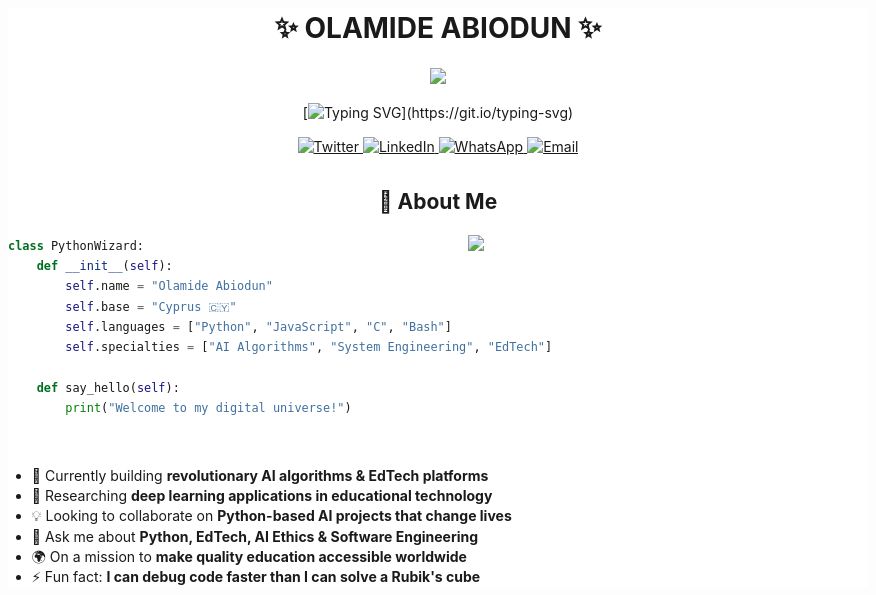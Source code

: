<div align="center">
  
# ✨ OLAMIDE ABIODUN ✨

<img src="https://capsule-render.vercel.app/api?type=waving&height=300&color=gradient&customColorList=2,3,19,20,22&text=Building%20Tomorrow's%20Technology&animation=fadeIn&fontColor=ffffff&fontSize=50&fontAlignY=40&desc=AI%20Engineer%20|%20EdTech%20Pioneer%20|%20Python%20Expert&descSize=20&descAlignY=60&section=header"/>

[![Typing SVG](https://readme-typing-svg.herokuapp.com?font=JetBrains+Mono&weight=700&size=32&duration=3000&pause=1000&color=8250DF&center=true&vCenter=true&width=800&lines=Hello+World!+I'm+Olamide;AI+Algorithm+Architect;Python+Expert+from+Nigeria;EdTech+Innovator;Let's+build+something+amazing!)](https://git.io/typing-svg)

<p align="center">
  <a href="https://twitter.com/Mide_abiodun99" target="_blank">
    <img src="https://img.shields.io/badge/Twitter-1DA1F2?style=for-the-badge&logo=twitter&logoColor=white" alt="Twitter"/>
  </a>
  <a href="https://www.linkedin.com/in/sokunbifaruq/" target="_blank">
    <img src="https://img.shields.io/badge/LinkedIn-0A66C2?style=for-the-badge&logo=linkedin&logoColor=white" alt="LinkedIn"/>
  </a>
  <a href="https://wa.me/+2349031303753" target="_blank">
    <img src="https://img.shields.io/badge/WhatsApp-25D366?style=for-the-badge&logo=whatsapp&logoColor=white" alt="WhatsApp"/>
  </a>
  <a href="mailto:olamidesokunbi15@gmail.com" target="_blank">
    <img src="https://img.shields.io/badge/Email-EA4335?style=for-the-badge&logo=gmail&logoColor=white" alt="Email"/>
  </a>
</p>

</div>


<h2 align="center">🧠 About Me</h2>

<div align="center">
  <img align="right" src="https://user-images.githubusercontent.com/74038190/229223263-cf2e4b07-2615-4f87-9c38-e37600f8381a.gif" width="400px">
</div>

```python
class PythonWizard:
    def __init__(self):
        self.name = "Olamide Abiodun"
        self.base = "Cyprus 🇨🇾"
        self.languages = ["Python", "JavaScript", "C", "Bash"]
        self.specialties = ["AI Algorithms", "System Engineering", "EdTech"]
        
    def say_hello(self):
        print("Welcome to my digital universe!")
```

<br>

- 🚀 Currently building **revolutionary AI algorithms & EdTech platforms**
- 🔬 Researching **deep learning applications in educational technology**
- 💡 Looking to collaborate on **Python-based AI projects that change lives**
- 💬 Ask me about **Python, EdTech, AI Ethics & Software Engineering**
- 🌍 On a mission to **make quality education accessible worldwide**
- ⚡ Fun fact: **I can debug code faster than I can solve a Rubik's cube**
